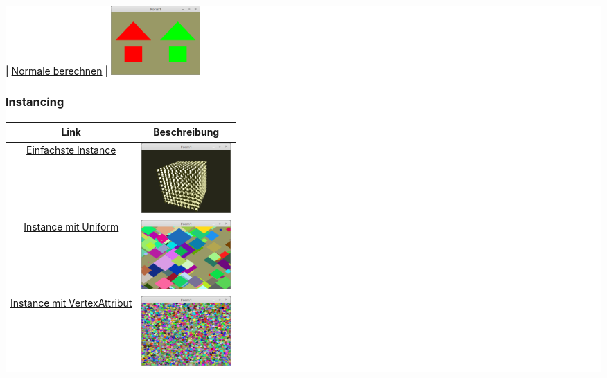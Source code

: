 | [Normale berechnen](35_-_Geometrie-Shader/10_-_Normale_berechnen/readme.md) | <img src="35_-_Geometrie-Shader/10_-_Normale_berechnen/image.png" height="100px">
### Instancing
| Link | Beschreibung
| :---: | ---
| [Einfachste Instance](50_-_Instancing/00_-_Einfachste_Instance/readme.md) | <img src="50_-_Instancing/00_-_Einfachste_Instance/image.png" height="100px">
| [Instance mit Uniform](50_-_Instancing/05_-_Instance_mit_Uniform/readme.md) | <img src="50_-_Instancing/05_-_Instance_mit_Uniform/image.png" height="100px">
| [Instance mit VertexAttribut](50_-_Instancing/10_-_Instance_mit_VertexAttribut/readme.md) | <img src="50_-_Instancing/10_-_Instance_mit_VertexAttribut/image.png" height="100px">